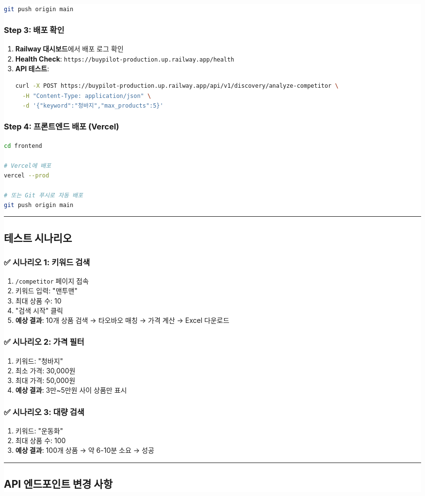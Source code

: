 ```bash
git push origin main
```

### Step 3: 배포 확인

1. **Railway 대시보드**에서 배포 로그 확인
2. **Health Check**: `https://buypilot-production.up.railway.app/health`
3. **API 테스트**:
   ```bash
   curl -X POST https://buypilot-production.up.railway.app/api/v1/discovery/analyze-competitor \
     -H "Content-Type: application/json" \
     -d '{"keyword":"청바지","max_products":5}'
   ```

### Step 4: 프론트엔드 배포 (Vercel)

```bash
cd frontend

# Vercel에 배포
vercel --prod

# 또는 Git 푸시로 자동 배포
git push origin main
```

---

## 테스트 시나리오

### ✅ 시나리오 1: 키워드 검색
1. `/competitor` 페이지 접속
2. 키워드 입력: "맨투맨"
3. 최대 상품 수: 10
4. "검색 시작" 클릭
5. **예상 결과**: 10개 상품 검색 → 타오바오 매칭 → 가격 계산 → Excel 다운로드

### ✅ 시나리오 2: 가격 필터
1. 키워드: "청바지"
2. 최소 가격: 30,000원
3. 최대 가격: 50,000원
4. **예상 결과**: 3만~5만원 사이 상품만 표시

### ✅ 시나리오 3: 대량 검색
1. 키워드: "운동화"
2. 최대 상품 수: 100
3. **예상 결과**: 100개 상품 → 약 6-10분 소요 → 성공

---

## API 엔드포인트 변경 사항

